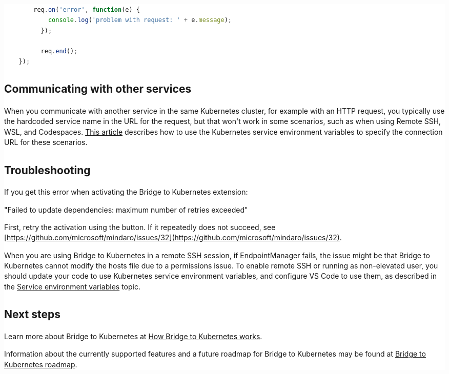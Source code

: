 ```js
        req.on('error', function(e) {
            console.log('problem with request: ' + e.message);
          });

          req.end();
    });
```

## Communicating with other services

When you communicate with another service in the same Kubernetes cluster, for example with an HTTP request, you typically use the hardcoded service name in the URL for the request, but that won't work in some scenarios, such as when using Remote SSH, WSL, and Codespaces. [This article](/docs/containers/kubernetes-env-vars.md) describes how to use the Kubernetes service environment variables to specify the connection URL for these scenarios.

## Troubleshooting

 If you get this error when activating the Bridge to Kubernetes extension:

"Failed to update dependencies: maximum number of retries exceeded"

 First, retry the activation using the button. If it repeatedly does not succeed, see [https://github.com/microsoft/mindaro/issues/32](https://github.com/microsoft/mindaro/issues/32).

When you are using Bridge to Kubernetes in a remote SSH session, if EndpointManager fails, the issue might be that Bridge to Kubernetes cannot modify the hosts file due to a permissions issue. To enable remote SSH or running as non-elevated user, you should update your code to use Kubernetes service environment variables, and configure VS Code to use them, as described in the [Service environment variables](/docs/containers/kubernetes-env-vars.md) topic.

## Next steps

Learn more about Bridge to Kubernetes at [How Bridge to Kubernetes works][btk-how-it-works].

Information about the currently supported features and a future roadmap for Bridge to Kubernetes may be found at [Bridge to Kubernetes roadmap](https://github.com/microsoft/mindaro/projects/1).

[azure-kubernetes-service]: https://docs.microsoft.com/azure/aks/kubernetes-walkthrough
[azds-cli]: https://docs.microsoft.com/azure/dev-spaces/how-to/install-dev-spaces#install-the-client-side-tools
[azds-tmp-dir]: https://docs.microsoft.com/azure/dev-spaces/troubleshooting#before-you-begin
[btk-vs-code]: https://marketplace.visualstudio.com/items?itemName=mindaro.mindaro
[azure-cli]: https://docs.microsoft.com/cli/azure/install-azure-cli
[azure-cloud-shell]: https://docs.microsoft.com/azure/cloud-shell/overview
[az-aks-get-credentials]: https://docs.microsoft.com/cli/azure/aks#az-aks-get-credentials
[az-aks-vs-code]: https://marketplace.visualstudio.com/items?itemName=ms-kubernetes-tools.vscode-aks-tools
[preview-terms]: https://azure.microsoft.com/support/legal/preview-supplemental-terms/
[supported-regions]: https://azure.microsoft.com/global-infrastructure/services/?products=kubernetes-service
[troubleshooting]: https://docs.microsoft.com/azure/dev-spaces/troubleshooting#fail-to-restore-original-configuration-of-deployment-on-cluster
[vs-code]: https://code.visualstudio.com/download
[kubernetesLocalProcessConfig-yaml]: https://docs.microsoft.com/visualstudio/containers/configure-bridge-to-kubernetes
[btk-how-it-works]: https://docs.microsoft.com/visualstudio/containers/overview-bridge-to-kubernetes
[btk-overview-routing]: https://docs.microsoft.com/visualstudio/containers/overview-bridge-to-kubernetes#using-routing-capabilities-for-developing-in-isolation
